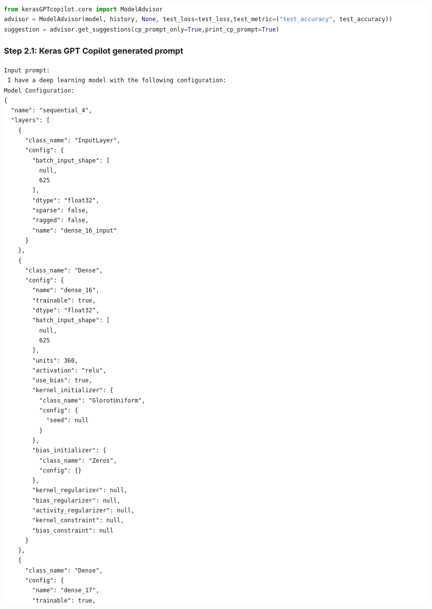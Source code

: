  ```python
from kerasGPTcopilot.core import ModelAdvisor
advisor = ModelAdvisor(model, history, None, test_loss=test_loss,test_metric=("test_accuracy", test_accuracy))
suggestion = advisor.get_suggestions(cp_prompt_only=True,print_cp_prompt=True)
```

### Step 2.1: Keras GPT Copilot generated prompt

```
Input prompt:
 I have a deep learning model with the following configuration:
Model Configuration:
{
  "name": "sequential_4",
  "layers": [
    {
      "class_name": "InputLayer",
      "config": {
        "batch_input_shape": [
          null,
          625
        ],
        "dtype": "float32",
        "sparse": false,
        "ragged": false,
        "name": "dense_16_input"
      }
    },
    {
      "class_name": "Dense",
      "config": {
        "name": "dense_16",
        "trainable": true,
        "dtype": "float32",
        "batch_input_shape": [
          null,
          625
        ],
        "units": 360,
        "activation": "relu",
        "use_bias": true,
        "kernel_initializer": {
          "class_name": "GlorotUniform",
          "config": {
            "seed": null
          }
        },
        "bias_initializer": {
          "class_name": "Zeros",
          "config": {}
        },
        "kernel_regularizer": null,
        "bias_regularizer": null,
        "activity_regularizer": null,
        "kernel_constraint": null,
        "bias_constraint": null
      }
    },
    {
      "class_name": "Dense",
      "config": {
        "name": "dense_17",
        "trainable": true,
```